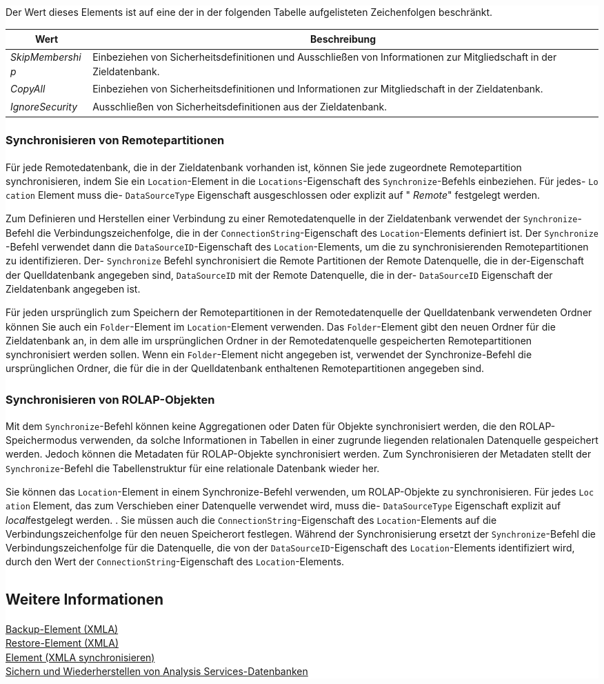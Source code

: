  Der Wert dieses Elements ist auf eine der in der folgenden Tabelle aufgelisteten Zeichenfolgen beschränkt.  
  
|Wert|Beschreibung|  
|-----------|-----------------|  
|*SkipMembership*|Einbeziehen von Sicherheitsdefinitionen und Ausschließen von Informationen zur Mitgliedschaft in der Zieldatenbank.|  
|*CopyAll*|Einbeziehen von Sicherheitsdefinitionen und Informationen zur Mitgliedschaft in der Zieldatenbank.|  
|*IgnoreSecurity*|Ausschließen von Sicherheitsdefinitionen aus der Zieldatenbank.|  
  
### <a name="synchronizing-remote-partitions"></a>Synchronisieren von Remotepartitionen  
 Für jede Remotedatenbank, die in der Zieldatenbank vorhanden ist, können Sie jede zugeordnete Remotepartition synchronisieren, indem Sie ein `Location`-Element in die `Locations`-Eigenschaft des `Synchronize`-Befehls einbeziehen. Für jedes- `Location` Element muss die- `DataSourceType` Eigenschaft ausgeschlossen oder explizit auf " *Remote*" festgelegt werden.  
  
 Zum Definieren und Herstellen einer Verbindung zu einer Remotedatenquelle in der Zieldatenbank verwendet der `Synchronize`-Befehl die Verbindungszeichenfolge, die in der `ConnectionString`-Eigenschaft des `Location`-Elements definiert ist. Der `Synchronize`-Befehl verwendet dann die `DataSourceID`-Eigenschaft des `Location`-Elements, um die zu synchronisierenden Remotepartitionen zu identifizieren. Der- `Synchronize` Befehl synchronisiert die Remote Partitionen der Remote Datenquelle, die in der-Eigenschaft der Quelldatenbank angegeben sind, `DataSourceID` mit der Remote Datenquelle, die in der- `DataSourceID` Eigenschaft der Zieldatenbank angegeben ist.  
  
 Für jeden ursprünglich zum Speichern der Remotepartitionen in der Remotedatenquelle der Quelldatenbank verwendeten Ordner können Sie auch ein `Folder`-Element im `Location`-Element verwenden. Das `Folder`-Element gibt den neuen Ordner für die Zieldatenbank an, in dem alle im ursprünglichen Ordner in der Remotedatenquelle gespeicherten Remotepartitionen synchronisiert werden sollen. Wenn ein `Folder`-Element nicht angegeben ist, verwendet der Synchronize-Befehl die ursprünglichen Ordner, die für die in der Quelldatenbank enthaltenen Remotepartitionen angegeben sind.  
  
### <a name="synchronizing-rolap-objects"></a>Synchronisieren von ROLAP-Objekten  
 Mit dem `Synchronize`-Befehl können keine Aggregationen oder Daten für Objekte synchronisiert werden, die den ROLAP-Speichermodus verwenden, da solche Informationen in Tabellen in einer zugrunde liegenden relationalen Datenquelle gespeichert werden. Jedoch können die Metadaten für ROLAP-Objekte synchronisiert werden. Zum Synchronisieren der Metadaten stellt der `Synchronize`-Befehl die Tabellenstruktur für eine relationale Datenbank wieder her.  
  
 Sie können das `Location`-Element in einem Synchronize-Befehl verwenden, um ROLAP-Objekte zu synchronisieren. Für jedes `Location` Element, das zum Verschieben einer Datenquelle verwendet wird, muss die- `DataSourceType` Eigenschaft explizit auf *local*festgelegt werden. . Sie müssen auch die `ConnectionString`-Eigenschaft des `Location`-Elements auf die Verbindungszeichenfolge für den neuen Speicherort festlegen. Während der Synchronisierung ersetzt der `Synchronize`-Befehl die Verbindungszeichenfolge für die Datenquelle, die von der `DataSourceID`-Eigenschaft des `Location`-Elements identifiziert wird, durch den Wert der `ConnectionString`-Eigenschaft des `Location`-Elements.  
  
## <a name="see-also"></a>Weitere Informationen  
 [Backup-Element &#40;XMLA&#41;](https://docs.microsoft.com/bi-reference/xmla/xml-elements-commands/backup-element-xmla)   
 [Restore-Element &#40;XMLA&#41;](https://docs.microsoft.com/bi-reference/xmla/xml-elements-commands/restore-element-xmla)   
 [Element &#40;XMLA synchronisieren&#41;](https://docs.microsoft.com/bi-reference/xmla/xml-elements-commands/synchronize-element-xmla)   
 [Sichern und Wiederherstellen von Analysis Services-Datenbanken](../multidimensional-models/backup-and-restore-of-analysis-services-databases.md)  
  
  
